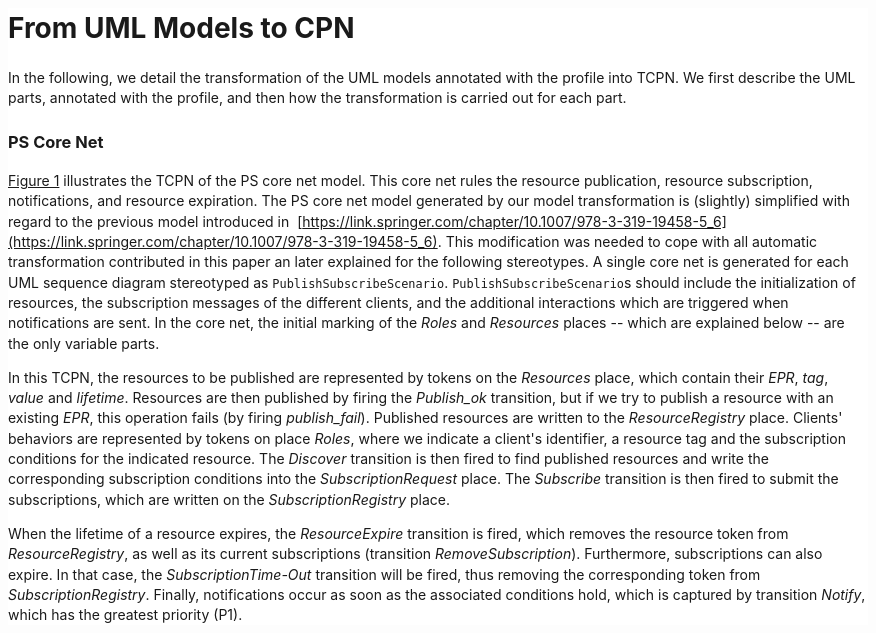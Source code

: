 # From UML Models to CPN

In the following, we detail the transformation of the UML models annotated with the profile into TCPN. We first describe the UML parts, annotated with the profile, and then how the transformation is carried out for each part. 


### PS Core Net

[Figure 1](#ps_core_cpn) illustrates the TCPN of the PS core net model. This core net rules the resource publication, resource subscription, notifications, and resource expiration. The PS core net model generated by our model transformation is (slightly) simplified with regard to the previous model introduced in  [https://link.springer.com/chapter/10.1007/978-3-319-19458-5_6](https://link.springer.com/chapter/10.1007/978-3-319-19458-5_6). This modification was needed to cope with all automatic transformation contributed in this paper an later explained for the following stereotypes. A single core net is generated for each UML sequence diagram stereotyped as `PublishSubscribeScenario`. `PublishSubscribeScenario`s should include the initialization of resources, the subscription messages of the different clients, and the additional interactions which are triggered when notifications are sent. In the core net, the initial marking of the *Roles* and *Resources* places -- which are explained below -- are the only variable parts. 

In this TCPN, the resources to be published are represented by tokens on the *Resources* place, which contain their *EPR*, *tag*, *value* and *lifetime*. Resources are then published by firing the *Publish_ok* transition, but if we try to publish a resource with an existing *EPR*, this operation fails (by firing *publish_fail*). Published resources are written to the *ResourceRegistry* place. Clients' behaviors are represented by tokens on place *Roles*, where we indicate a client's identifier, a resource tag and the subscription conditions for the indicated resource. The *Discover* transition is then fired to find published resources and write the corresponding subscription conditions into the *SubscriptionRequest* place. The *Subscribe* transition is then fired to submit the subscriptions, which are written on the *SubscriptionRegistry* place. 

When the lifetime of a resource expires, the *ResourceExpire* transition is fired, which removes the resource token from *ResourceRegistry*, as well as its current subscriptions (transition *RemoveSubscription*). Furthermore, subscriptions can also expire. In that case, the *SubscriptionTime-Out* transition will be fired, thus removing the corresponding token from *SubscriptionRegistry*. Finally, notifications occur as soon as the associated conditions hold, which is captured by transition *Notify*, which has the greatest priority (P1). 

<div id="ps_core_cpn" align="center">

